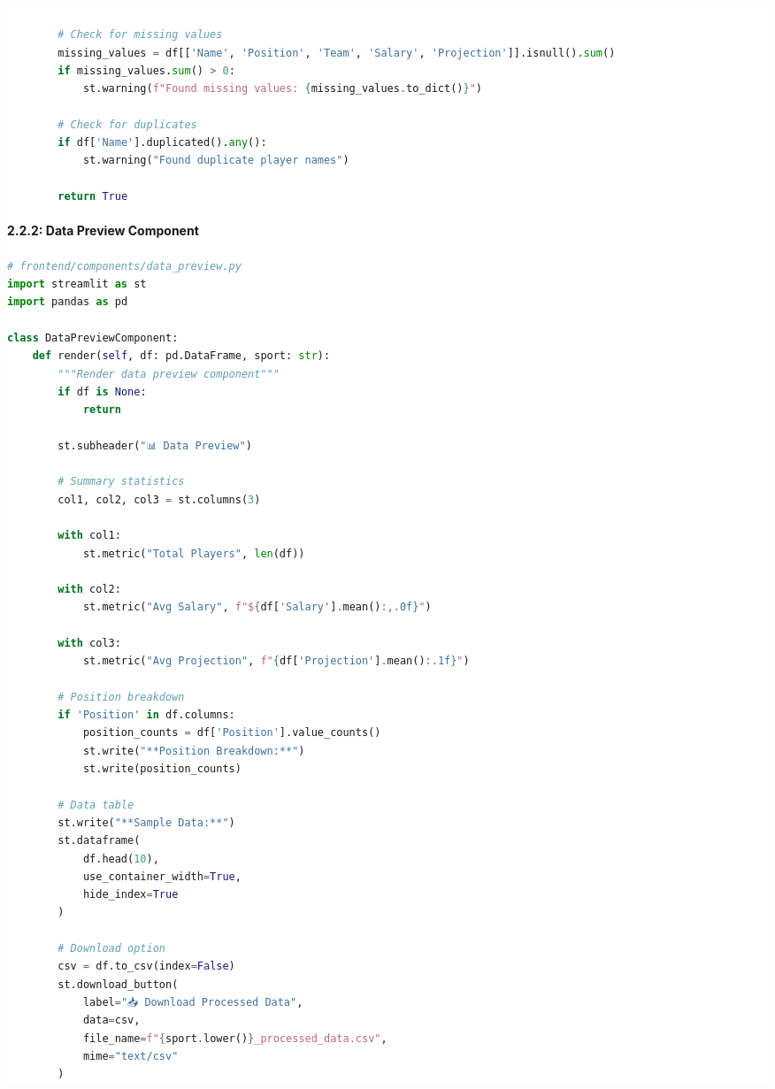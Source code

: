 ```python
        
        # Check for missing values
        missing_values = df[['Name', 'Position', 'Team', 'Salary', 'Projection']].isnull().sum()
        if missing_values.sum() > 0:
            st.warning(f"Found missing values: {missing_values.to_dict()}")
        
        # Check for duplicates
        if df['Name'].duplicated().any():
            st.warning("Found duplicate player names")
        
        return True
```

#### 2.2.2: Data Preview Component
```python
# frontend/components/data_preview.py
import streamlit as st
import pandas as pd

class DataPreviewComponent:
    def render(self, df: pd.DataFrame, sport: str):
        """Render data preview component"""
        if df is None:
            return
        
        st.subheader("📊 Data Preview")
        
        # Summary statistics
        col1, col2, col3 = st.columns(3)
        
        with col1:
            st.metric("Total Players", len(df))
        
        with col2:
            st.metric("Avg Salary", f"${df['Salary'].mean():,.0f}")
        
        with col3:
            st.metric("Avg Projection", f"{df['Projection'].mean():.1f}")
        
        # Position breakdown
        if 'Position' in df.columns:
            position_counts = df['Position'].value_counts()
            st.write("**Position Breakdown:**")
            st.write(position_counts)
        
        # Data table
        st.write("**Sample Data:**")
        st.dataframe(
            df.head(10),
            use_container_width=True,
            hide_index=True
        )
        
        # Download option
        csv = df.to_csv(index=False)
        st.download_button(
            label="📥 Download Processed Data",
            data=csv,
            file_name=f"{sport.lower()}_processed_data.csv",
            mime="text/csv"
        )
```
